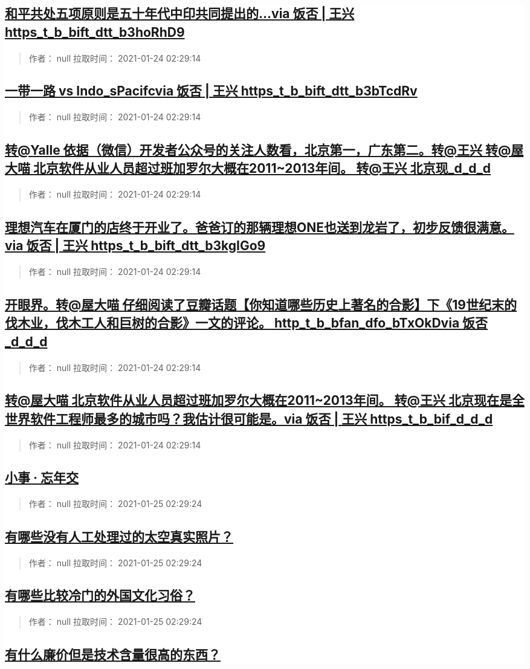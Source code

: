 ## [和平共处五项原则是五十年代中印共同提出的…via 饭否 | 王兴 https_t_b_bift_dtt_b3hoRhD9](https://t.me/wxfanfou/1793)

> 作者： null  拉取时间： 2021-01-24 02:29:14

## [一带一路 vs Indo_sPacifcvia 饭否 | 王兴 https_t_b_bift_dtt_b3bTcdRv](https://t.me/wxfanfou/1792)

> 作者： null  拉取时间： 2021-01-24 02:29:14

## [转@Yalle 依据（微信）开发者公众号的关注人数看，北京第一，广东第二。转@王兴 转@屋大喵 北京软件从业人员超过班加罗尔大概在2011~2013年间。 转@王兴 北京现_d_d_d](https://t.me/wxfanfou/1791)

> 作者： null  拉取时间： 2021-01-24 02:29:14

## [理想汽车在厦门的店终于开业了。爸爸订的那辆理想ONE也送到龙岩了，初步反馈很满意。via 饭否 | 王兴 https_t_b_bift_dtt_b3kgIGo9](https://t.me/wxfanfou/1790)

> 作者： null  拉取时间： 2021-01-24 02:29:14

## [开眼界。转@屋大喵 仔细阅读了豆瓣话题【你知道哪些历史上著名的合影】下《19世纪末的伐木业，伐木工人和巨树的合影》一文的评论。 http_t_b_bfan_dfo_bTxOkDvia 饭否_d_d_d](https://t.me/wxfanfou/1789)

> 作者： null  拉取时间： 2021-01-24 02:29:14

## [转@屋大喵 北京软件从业人员超过班加罗尔大概在2011~2013年间。 转@王兴 北京现在是全世界软件工程师最多的城市吗？我估计很可能是。via 饭否 | 王兴 https_t_b_bif_d_d_d](https://t.me/wxfanfou/1788)

> 作者： null  拉取时间： 2021-01-24 02:29:14

## [小事 · 忘年交](https://daily.zhihu.com/story/9732395)

> 作者： null  拉取时间： 2021-01-25 02:29:24

## [有哪些没有人工处理过的太空真实照片？](https://daily.zhihu.com/story/9732357)

> 作者： null  拉取时间： 2021-01-25 02:29:24

## [有哪些比较冷门的外国文化习俗？](https://daily.zhihu.com/story/9732352)

> 作者： null  拉取时间： 2021-01-25 02:29:24

## [有什么廉价但是技术含量很高的东西？](https://daily.zhihu.com/story/9732348)
